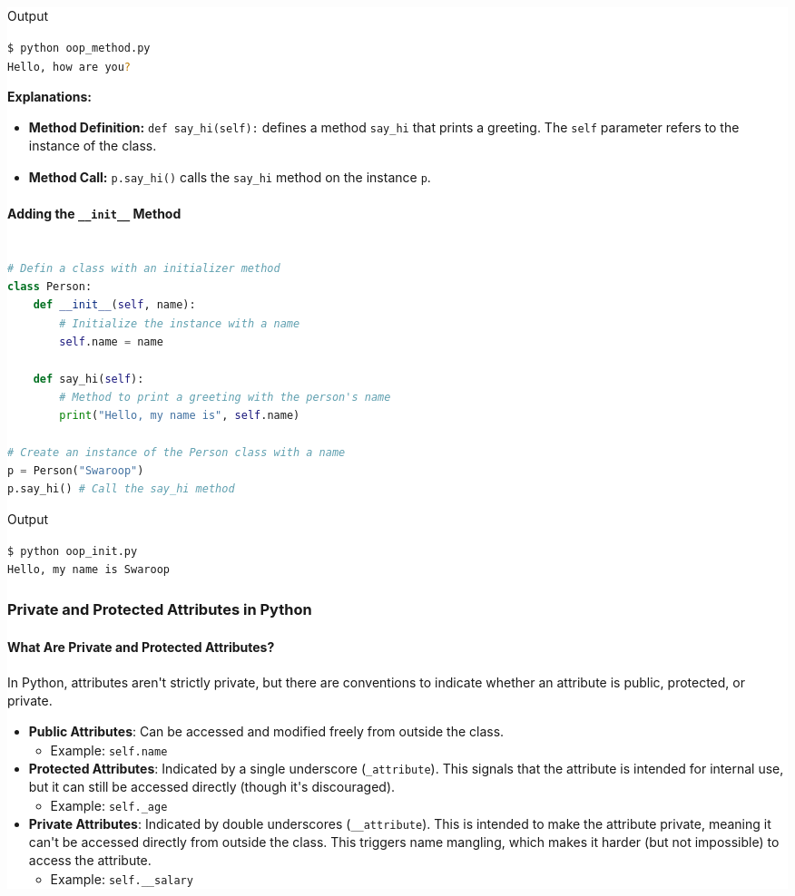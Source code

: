 Output

```bash
$ python oop_method.py
Hello, how are you?
```

**Explanations:**

  - **Method Definition:** `def say_hi(self):` defines a method `say_hi` that prints a greeting. The `self` parameter refers to the instance of the class.
  
  - **Method Call:** `p.say_hi()` calls the `say_hi` method on the instance `p`.

#### Adding the `__init__` Method

```python

# Defin a class with an initializer method
class Person:
    def __init__(self, name):
        # Initialize the instance with a name
        self.name = name

    def say_hi(self):
        # Method to print a greeting with the person's name
        print("Hello, my name is", self.name)

# Create an instance of the Person class with a name
p = Person("Swaroop")
p.say_hi() # Call the say_hi method

```

Output

```bash
$ python oop_init.py
Hello, my name is Swaroop
```

### Private and Protected Attributes in Python

#### What Are Private and Protected Attributes?

In Python, attributes aren't strictly private, but there are conventions to indicate whether an attribute is public, protected, or private.

- **Public Attributes**: Can be accessed and modified freely from outside the class.
  - Example: `self.name`
- **Protected Attributes**: Indicated by a single underscore (`_attribute`). This signals that the attribute is intended for internal use, but it can still be accessed directly (though it's discouraged).
  - Example: `self._age`
- **Private Attributes**: Indicated by double underscores (`__attribute`). This is intended to make the attribute private, meaning it can't be accessed directly from outside the class. This triggers name mangling, which makes it harder (but not impossible) to access the attribute.
  - Example: `self.__salary`
